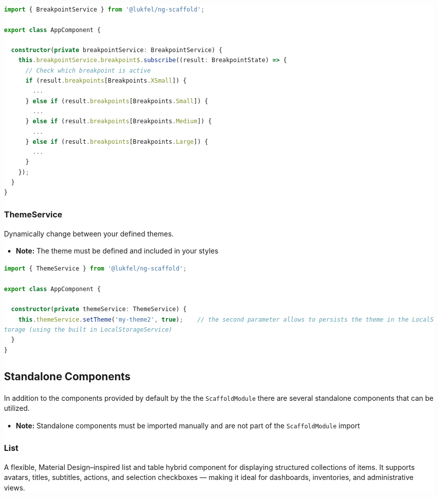 ```ts
import { BreakpointService } from '@lukfel/ng-scaffold';

export class AppComponent {

  constructor(private breakpointService: BreakpointService) {
    this.breakpointService.breakpoint$.subscribe((result: BreakpointState) => {
      // Check which breakpoint is active
      if (result.breakpoints[Breakpoints.XSmall]) {
        ...
      } else if (result.breakpoints[Breakpoints.Small]) {
        ...
      } else if (result.breakpoints[Breakpoints.Medium]) {
        ...
      } else if (result.breakpoints[Breakpoints.Large]) {
        ...
      }
    });
  }
}
```

### ThemeService
Dynamically change between your defined themes.

* **Note:** The theme must be defined and included in your styles

```ts
import { ThemeService } from '@lukfel/ng-scaffold';

export class AppComponent {

  constructor(private themeService: ThemeService) {
    this.themeService.setTheme('my-theme2', true);    // the second parameter allows to persists the theme in the LocalStorage (using the built in LocalStorageService)
  }
}
```




## Standalone Components
In addition to the components provided by default by the the `ScaffoldModule` there are several standalone components that can be utilized.

* **Note:** Standalone components must be imported manually and are not part of the `ScaffoldModule` import

### List
A flexible, Material Design–inspired list and table hybrid component for displaying structured collections of items. It supports avatars, titles, subtitles, actions, and selection checkboxes — making it ideal for dashboards, inventories, and administrative views.
